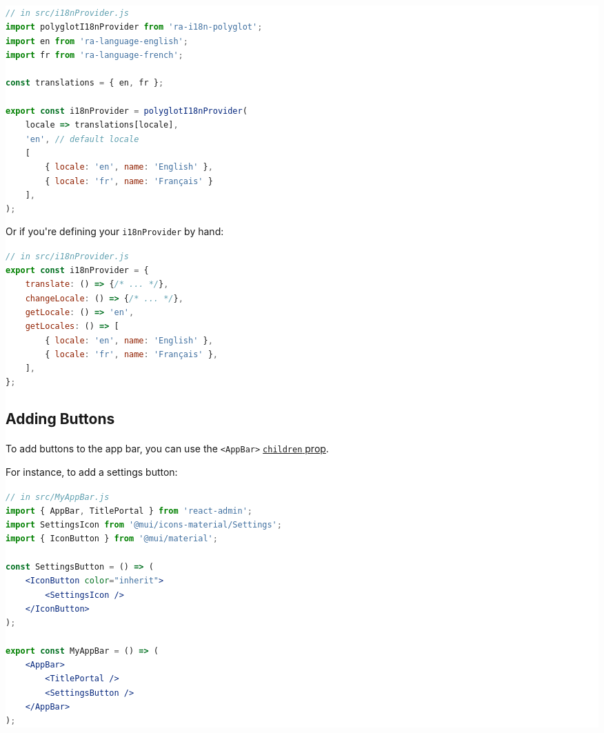 ```jsx
// in src/i18nProvider.js
import polyglotI18nProvider from 'ra-i18n-polyglot';
import en from 'ra-language-english';
import fr from 'ra-language-french';

const translations = { en, fr };

export const i18nProvider = polyglotI18nProvider(
    locale => translations[locale],
    'en', // default locale
    [
        { locale: 'en', name: 'English' },
        { locale: 'fr', name: 'Français' }
    ],
);
```

Or if you're defining your `i18nProvider` by hand:

```jsx
// in src/i18nProvider.js
export const i18nProvider = {
    translate: () => {/* ... */},
    changeLocale: () => {/* ... */},
    getLocale: () => 'en',
    getLocales: () => [
        { locale: 'en', name: 'English' },
        { locale: 'fr', name: 'Français' },
    ],
};
```

## Adding Buttons

To add buttons to the app bar, you can use the `<AppBar>` [`children` prop](#children).

For instance, to add a settings button:

```jsx
// in src/MyAppBar.js
import { AppBar, TitlePortal } from 'react-admin';
import SettingsIcon from '@mui/icons-material/Settings';
import { IconButton } from '@mui/material';

const SettingsButton = () => (
    <IconButton color="inherit">
        <SettingsIcon />
    </IconButton>
);

export const MyAppBar = () => (
    <AppBar>
        <TitlePortal />
        <SettingsButton />
    </AppBar>
);
```
